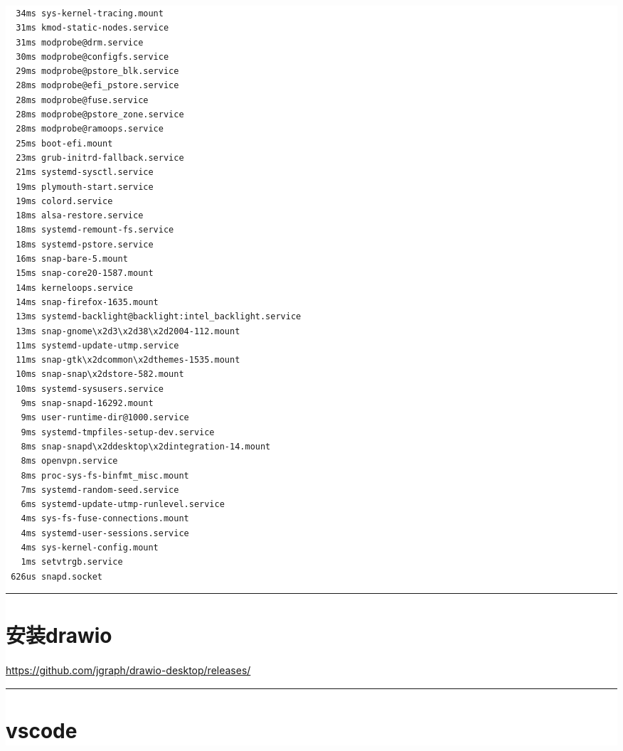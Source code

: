 ```
  34ms sys-kernel-tracing.mount
  31ms kmod-static-nodes.service
  31ms modprobe@drm.service
  30ms modprobe@configfs.service
  29ms modprobe@pstore_blk.service
  28ms modprobe@efi_pstore.service
  28ms modprobe@fuse.service
  28ms modprobe@pstore_zone.service
  28ms modprobe@ramoops.service
  25ms boot-efi.mount
  23ms grub-initrd-fallback.service
  21ms systemd-sysctl.service
  19ms plymouth-start.service
  19ms colord.service
  18ms alsa-restore.service
  18ms systemd-remount-fs.service
  18ms systemd-pstore.service
  16ms snap-bare-5.mount
  15ms snap-core20-1587.mount
  14ms kerneloops.service
  14ms snap-firefox-1635.mount
  13ms systemd-backlight@backlight:intel_backlight.service
  13ms snap-gnome\x2d3\x2d38\x2d2004-112.mount
  11ms systemd-update-utmp.service
  11ms snap-gtk\x2dcommon\x2dthemes-1535.mount
  10ms snap-snap\x2dstore-582.mount
  10ms systemd-sysusers.service
   9ms snap-snapd-16292.mount
   9ms user-runtime-dir@1000.service
   9ms systemd-tmpfiles-setup-dev.service
   8ms snap-snapd\x2ddesktop\x2dintegration-14.mount
   8ms openvpn.service
   8ms proc-sys-fs-binfmt_misc.mount
   7ms systemd-random-seed.service
   6ms systemd-update-utmp-runlevel.service
   4ms sys-fs-fuse-connections.mount
   4ms systemd-user-sessions.service
   4ms sys-kernel-config.mount
   1ms setvtrgb.service
 626us snapd.socket
```

---

# 安装drawio

https://github.com/jgraph/drawio-desktop/releases/

---

# vscode
